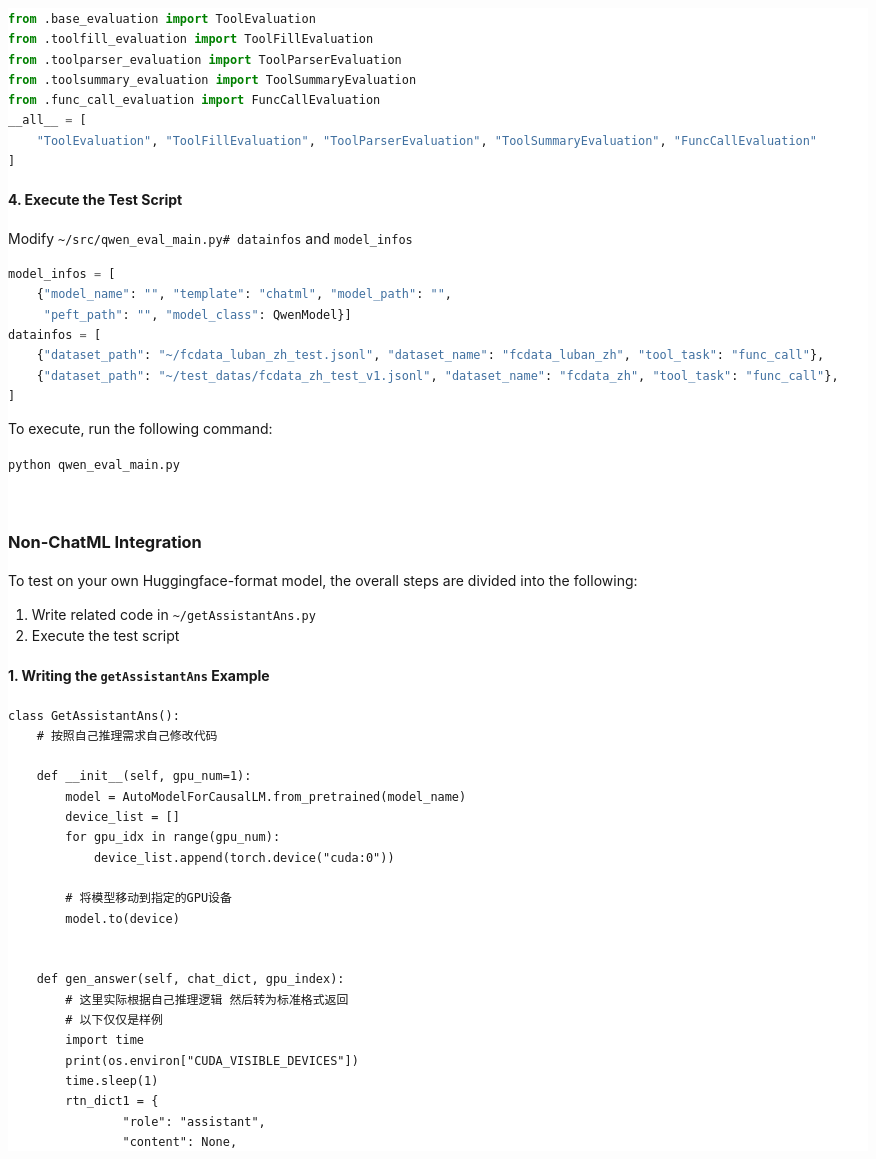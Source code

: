 ```python
from .base_evaluation import ToolEvaluation
from .toolfill_evaluation import ToolFillEvaluation
from .toolparser_evaluation import ToolParserEvaluation
from .toolsummary_evaluation import ToolSummaryEvaluation
from .func_call_evaluation import FuncCallEvaluation
__all__ = [
    "ToolEvaluation", "ToolFillEvaluation", "ToolParserEvaluation", "ToolSummaryEvaluation", "FuncCallEvaluation"
]
```

#### 4. Execute the Test Script

Modify `~/src/qwen_eval_main.py# datainfos` and `model_infos`

```python
model_infos = [
    {"model_name": "", "template": "chatml", "model_path": "",
     "peft_path": "", "model_class": QwenModel}]
datainfos = [
    {"dataset_path": "~/fcdata_luban_zh_test.jsonl", "dataset_name": "fcdata_luban_zh", "tool_task": "func_call"},
    {"dataset_path": "~/test_datas/fcdata_zh_test_v1.jsonl", "dataset_name": "fcdata_zh", "tool_task": "func_call"},
]
```

To execute, run the following command:

```Bash
python qwen_eval_main.py
```

<br>

### Non-ChatML Integration

To test on your own Huggingface-format model, the overall steps are divided into the following:

1. Write related code in `~/getAssistantAns.py`
2. Execute the test script

#### 1. Writing the `getAssistantAns` Example

```
class GetAssistantAns():
    # 按照自己推理需求自己修改代码

    def __init__(self, gpu_num=1):
        model = AutoModelForCausalLM.from_pretrained(model_name)
        device_list = []
        for gpu_idx in range(gpu_num):
            device_list.append(torch.device("cuda:0"))

        # 将模型移动到指定的GPU设备
        model.to(device)


    def gen_answer(self, chat_dict, gpu_index):
        # 这里实际根据自己推理逻辑 然后转为标准格式返回
        # 以下仅仅是样例
        import time
        print(os.environ["CUDA_VISIBLE_DEVICES"])
        time.sleep(1)
        rtn_dict1 = {
                "role": "assistant",
                "content": None,
```